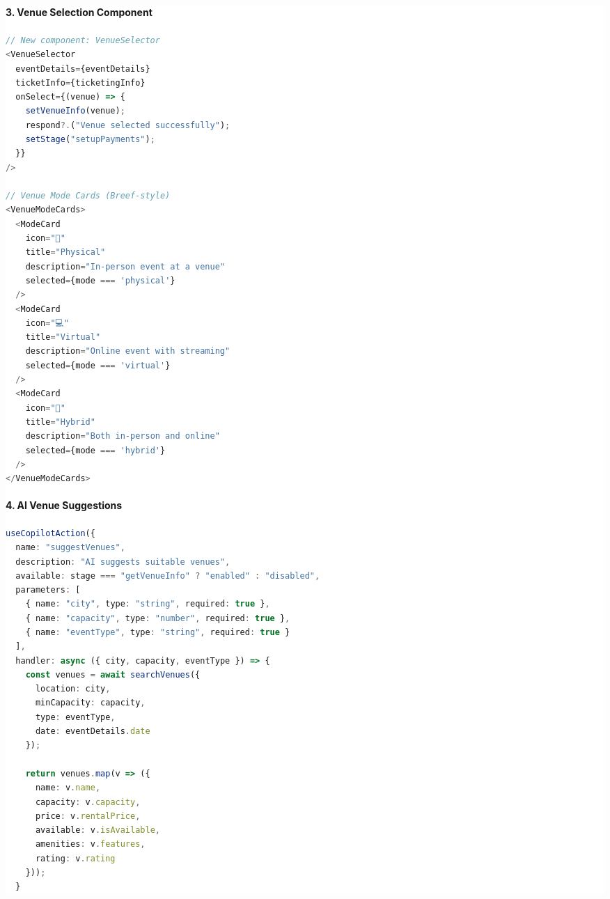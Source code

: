 #### 3. Venue Selection Component
```typescript
// New component: VenueSelector
<VenueSelector
  eventDetails={eventDetails}
  ticketInfo={ticketingInfo}
  onSelect={(venue) => {
    setVenueInfo(venue);
    respond?.("Venue selected successfully");
    setStage("setupPayments");
  }}
/>

// Venue Mode Cards (Breef-style)
<VenueModeCards>
  <ModeCard 
    icon="📍" 
    title="Physical"
    description="In-person event at a venue"
    selected={mode === 'physical'}
  />
  <ModeCard 
    icon="💻" 
    title="Virtual"
    description="Online event with streaming"
    selected={mode === 'virtual'}
  />
  <ModeCard 
    icon="🔄" 
    title="Hybrid"
    description="Both in-person and online"
    selected={mode === 'hybrid'}
  />
</VenueModeCards>
```

#### 4. AI Venue Suggestions
```typescript
useCopilotAction({
  name: "suggestVenues",
  description: "AI suggests suitable venues",
  available: stage === "getVenueInfo" ? "enabled" : "disabled",
  parameters: [
    { name: "city", type: "string", required: true },
    { name: "capacity", type: "number", required: true },
    { name: "eventType", type: "string", required: true }
  ],
  handler: async ({ city, capacity, eventType }) => {
    const venues = await searchVenues({
      location: city,
      minCapacity: capacity,
      type: eventType,
      date: eventDetails.date
    });
    
    return venues.map(v => ({
      name: v.name,
      capacity: v.capacity,
      price: v.rentalPrice,
      available: v.isAvailable,
      amenities: v.features,
      rating: v.rating
    }));
  }
```